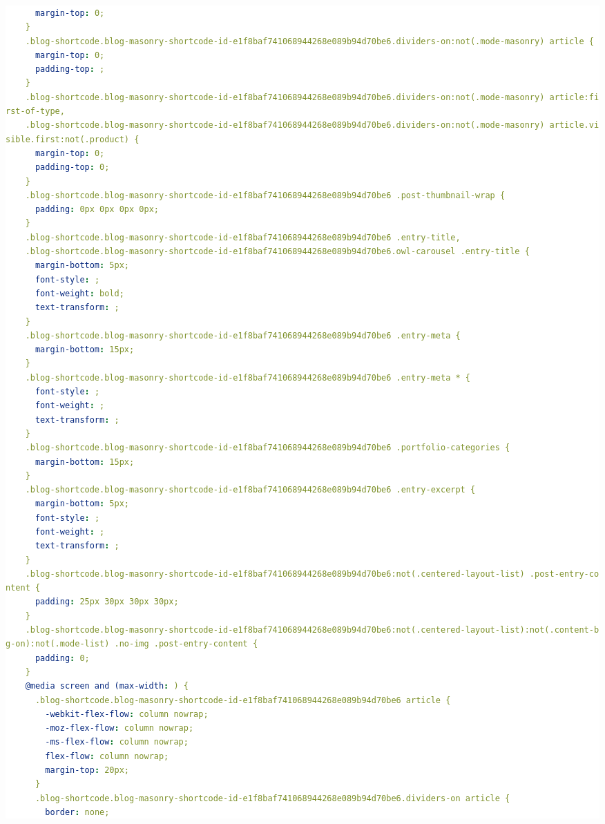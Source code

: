 ```yaml
      margin-top: 0;
    }
    .blog-shortcode.blog-masonry-shortcode-id-e1f8baf741068944268e089b94d70be6.dividers-on:not(.mode-masonry) article {
      margin-top: 0;
      padding-top: ;
    }
    .blog-shortcode.blog-masonry-shortcode-id-e1f8baf741068944268e089b94d70be6.dividers-on:not(.mode-masonry) article:first-of-type,
    .blog-shortcode.blog-masonry-shortcode-id-e1f8baf741068944268e089b94d70be6.dividers-on:not(.mode-masonry) article.visible.first:not(.product) {
      margin-top: 0;
      padding-top: 0;
    }
    .blog-shortcode.blog-masonry-shortcode-id-e1f8baf741068944268e089b94d70be6 .post-thumbnail-wrap {
      padding: 0px 0px 0px 0px;
    }
    .blog-shortcode.blog-masonry-shortcode-id-e1f8baf741068944268e089b94d70be6 .entry-title,
    .blog-shortcode.blog-masonry-shortcode-id-e1f8baf741068944268e089b94d70be6.owl-carousel .entry-title {
      margin-bottom: 5px;
      font-style: ;
      font-weight: bold;
      text-transform: ;
    }
    .blog-shortcode.blog-masonry-shortcode-id-e1f8baf741068944268e089b94d70be6 .entry-meta {
      margin-bottom: 15px;
    }
    .blog-shortcode.blog-masonry-shortcode-id-e1f8baf741068944268e089b94d70be6 .entry-meta * {
      font-style: ;
      font-weight: ;
      text-transform: ;
    }
    .blog-shortcode.blog-masonry-shortcode-id-e1f8baf741068944268e089b94d70be6 .portfolio-categories {
      margin-bottom: 15px;
    }
    .blog-shortcode.blog-masonry-shortcode-id-e1f8baf741068944268e089b94d70be6 .entry-excerpt {
      margin-bottom: 5px;
      font-style: ;
      font-weight: ;
      text-transform: ;
    }
    .blog-shortcode.blog-masonry-shortcode-id-e1f8baf741068944268e089b94d70be6:not(.centered-layout-list) .post-entry-content {
      padding: 25px 30px 30px 30px;
    }
    .blog-shortcode.blog-masonry-shortcode-id-e1f8baf741068944268e089b94d70be6:not(.centered-layout-list):not(.content-bg-on):not(.mode-list) .no-img .post-entry-content {
      padding: 0;
    }
    @media screen and (max-width: ) {
      .blog-shortcode.blog-masonry-shortcode-id-e1f8baf741068944268e089b94d70be6 article {
        -webkit-flex-flow: column nowrap;
        -moz-flex-flow: column nowrap;
        -ms-flex-flow: column nowrap;
        flex-flow: column nowrap;
        margin-top: 20px;
      }
      .blog-shortcode.blog-masonry-shortcode-id-e1f8baf741068944268e089b94d70be6.dividers-on article {
        border: none;
```